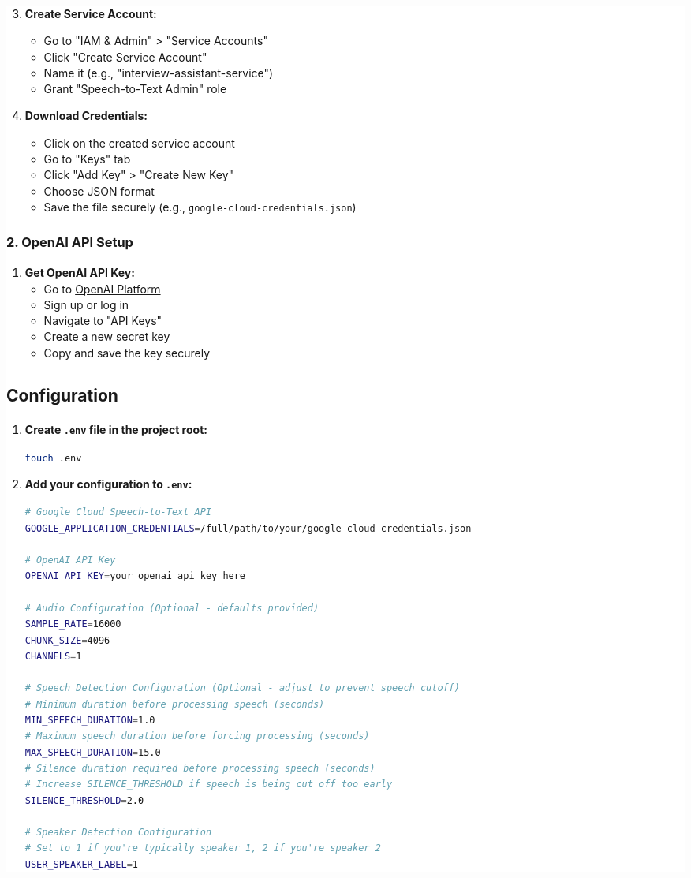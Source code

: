 3. **Create Service Account:**
   - Go to "IAM & Admin" > "Service Accounts"
   - Click "Create Service Account"
   - Name it (e.g., "interview-assistant-service")
   - Grant "Speech-to-Text Admin" role

4. **Download Credentials:**
   - Click on the created service account
   - Go to "Keys" tab
   - Click "Add Key" > "Create New Key"
   - Choose JSON format
   - Save the file securely (e.g., `google-cloud-credentials.json`)

### 2. OpenAI API Setup

1. **Get OpenAI API Key:**
   - Go to [OpenAI Platform](https://platform.openai.com/)
   - Sign up or log in
   - Navigate to "API Keys"
   - Create a new secret key
   - Copy and save the key securely

## Configuration

1. **Create `.env` file in the project root:**
   ```bash
   touch .env
   ```

2. **Add your configuration to `.env`:**
   ```bash
   # Google Cloud Speech-to-Text API
   GOOGLE_APPLICATION_CREDENTIALS=/full/path/to/your/google-cloud-credentials.json

   # OpenAI API Key
   OPENAI_API_KEY=your_openai_api_key_here

   # Audio Configuration (Optional - defaults provided)
   SAMPLE_RATE=16000
   CHUNK_SIZE=4096
   CHANNELS=1

   # Speech Detection Configuration (Optional - adjust to prevent speech cutoff)
   # Minimum duration before processing speech (seconds)
   MIN_SPEECH_DURATION=1.0
   # Maximum speech duration before forcing processing (seconds) 
   MAX_SPEECH_DURATION=15.0
   # Silence duration required before processing speech (seconds)
   # Increase SILENCE_THRESHOLD if speech is being cut off too early
   SILENCE_THRESHOLD=2.0

   # Speaker Detection Configuration
   # Set to 1 if you're typically speaker 1, 2 if you're speaker 2
   USER_SPEAKER_LABEL=1
   ```
